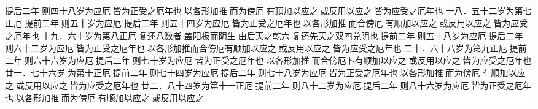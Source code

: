 提后二年
则四十八岁为应厄
皆为正受之厄年也
以各形加推
而为傍厄
有顶加以应之
或反用以应之
皆为应受之厄年也
十八．五十二岁为第七正厄
提前二年
则五十岁为应厄
提后二年
则五十四岁为应厄
皆为正受之厄年也
以各形加推
而合傍厄
有顺加以应之
或反用以应之
皆为应受之厄年也
十九．六十岁为第八正厄
复还八数者
盖阳极而阴生
由后天之乾六
复还先天之双四兑阴也
提前二年
则五十八岁为应厄
提后二年
则六十二岁为应厄
皆为正受之厄年也
以各形加推而合傍厄有顺加以应之
或反用以应之
皆为应受之厄年也
二十．六十八岁为第九正厄
提前二年
则六十六岁为应厄
提后二年
则七十岁为应厄
皆为正受之厄年也
以各形加推
而合傍厄卜有顺加以应之
或反用以应之
皆为应受之厄年也
廿一．七十六岁
为第十正厄
提前二年
则七十四岁为应厄
提后二年
则七十八岁为应厄
皆为正受之厄年也
以各形加推
而为傍厄
有顺加以应之
或反用以应之
皆为应受之厄年也
廿二．八十四岁为第十一正厄
提前二年
则八十二岁为应厄
提后二年
则八十六岁为应厄
皆为正受之厄年也
以各形加推
而为傍厄
有顺加以应之
或反用以应之